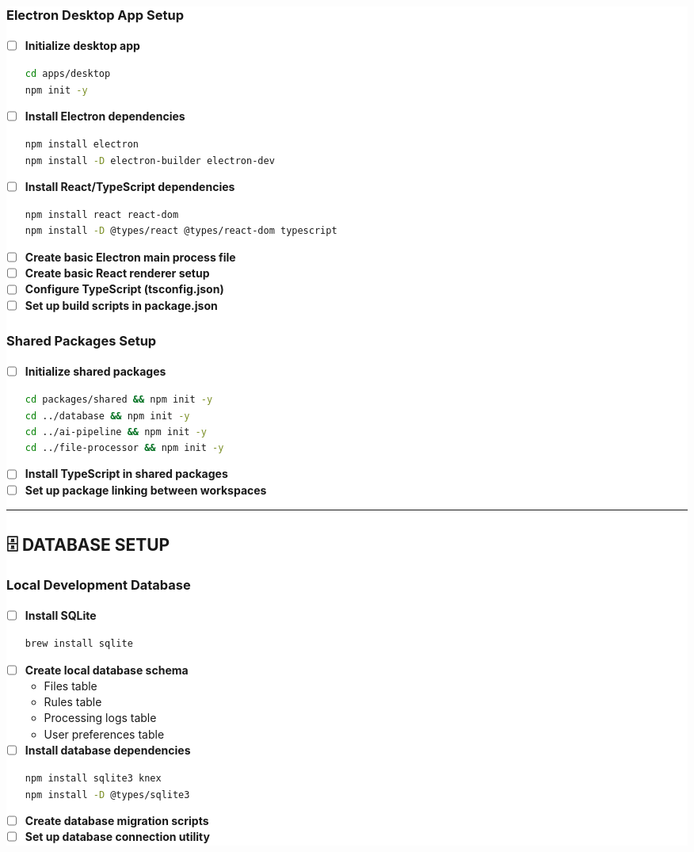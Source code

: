 ### **Electron Desktop App Setup**
- [ ] **Initialize desktop app**
  ```bash
  cd apps/desktop
  npm init -y
  ```
- [ ] **Install Electron dependencies**
  ```bash
  npm install electron
  npm install -D electron-builder electron-dev
  ```
- [ ] **Install React/TypeScript dependencies**
  ```bash
  npm install react react-dom
  npm install -D @types/react @types/react-dom typescript
  ```
- [ ] **Create basic Electron main process file**
- [ ] **Create basic React renderer setup**
- [ ] **Configure TypeScript (tsconfig.json)**
- [ ] **Set up build scripts in package.json**

### **Shared Packages Setup**
- [ ] **Initialize shared packages**
  ```bash
  cd packages/shared && npm init -y
  cd ../database && npm init -y
  cd ../ai-pipeline && npm init -y
  cd ../file-processor && npm init -y
  ```
- [ ] **Install TypeScript in shared packages**
- [ ] **Set up package linking between workspaces**

---

## 🗄️ DATABASE SETUP

### **Local Development Database**
- [ ] **Install SQLite**
  ```bash
  brew install sqlite
  ```
- [ ] **Create local database schema**
  - Files table
  - Rules table
  - Processing logs table
  - User preferences table
- [ ] **Install database dependencies**
  ```bash
  npm install sqlite3 knex
  npm install -D @types/sqlite3
  ```
- [ ] **Create database migration scripts**
- [ ] **Set up database connection utility**
